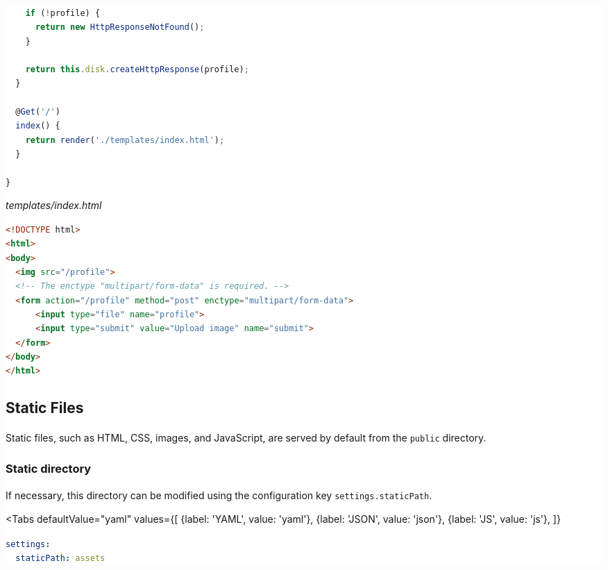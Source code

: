 ```typescript
    if (!profile) {
      return new HttpResponseNotFound();
    }

    return this.disk.createHttpResponse(profile);
  }

  @Get('/')
  index() {
    return render('./templates/index.html');
  }

}
```

*templates/index.html*
```html
<!DOCTYPE html>
<html>
<body>
  <img src="/profile">
  <!-- The enctype "multipart/form-data" is required. -->
  <form action="/profile" method="post" enctype="multipart/form-data">
      <input type="file" name="profile">
      <input type="submit" value="Upload image" name="submit">
  </form>
</body>
</html>
```

## Static Files

Static files, such as HTML, CSS, images, and JavaScript, are served by default from the `public` directory.

### Static directory

If necessary, this directory can be modified using the configuration key `settings.staticPath`.

<Tabs
  defaultValue="yaml"
  values={[
    {label: 'YAML', value: 'yaml'},
    {label: 'JSON', value: 'json'},
    {label: 'JS', value: 'js'},
  ]}
>
<TabItem value="yaml">

```yaml
settings:
  staticPath: assets
```
